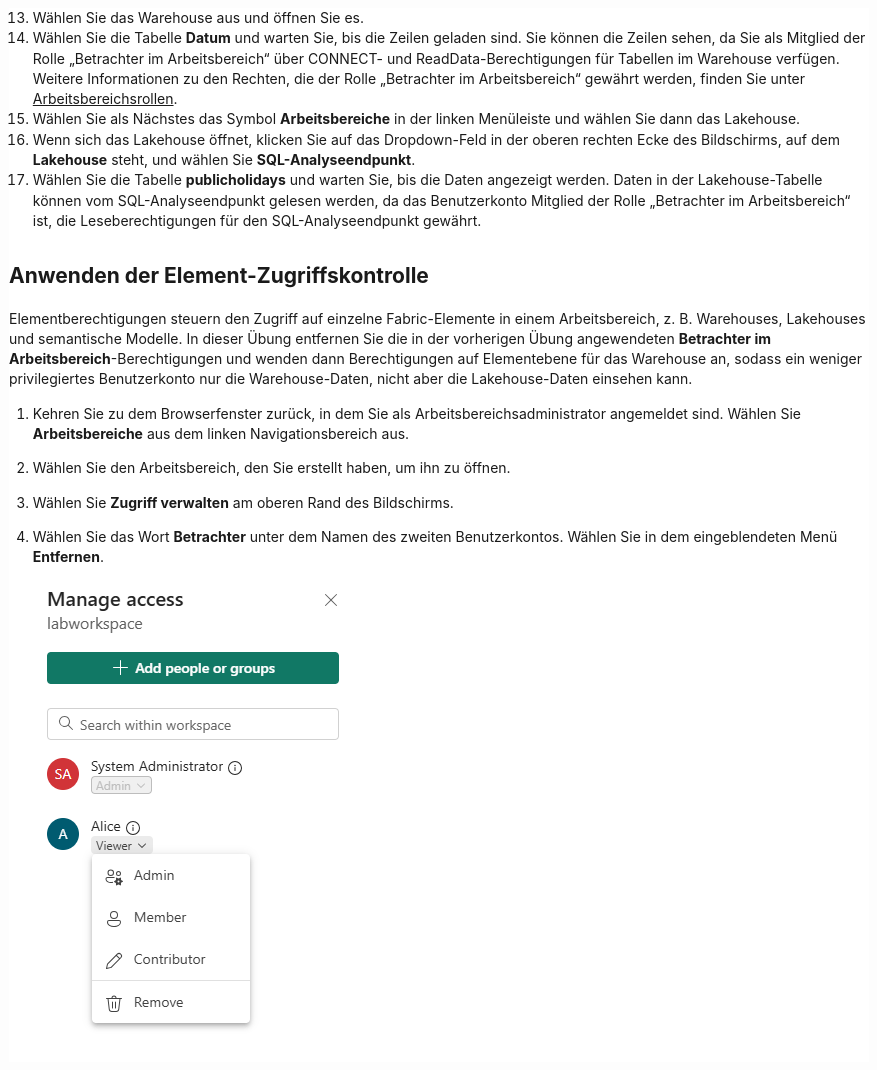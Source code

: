 13. Wählen Sie das Warehouse aus und öffnen Sie es.
14. Wählen Sie die Tabelle **Datum** und warten Sie, bis die Zeilen geladen sind. Sie können die Zeilen sehen, da Sie als Mitglied der Rolle „Betrachter im Arbeitsbereich“ über CONNECT- und ReadData-Berechtigungen für Tabellen im Warehouse verfügen. Weitere Informationen zu den Rechten, die der Rolle „Betrachter im Arbeitsbereich“ gewährt werden, finden Sie unter [Arbeitsbereichsrollen](https://learn.microsoft.com/en-us/fabric/data-warehouse/workspace-roles).
15. Wählen Sie als Nächstes das Symbol **Arbeitsbereiche** in der linken Menüleiste und wählen Sie dann das Lakehouse.
16. Wenn sich das Lakehouse öffnet, klicken Sie auf das Dropdown-Feld in der oberen rechten Ecke des Bildschirms, auf dem **Lakehouse** steht, und wählen Sie **SQL-Analyseendpunkt**.
17. Wählen Sie die Tabelle **publicholidays** und warten Sie, bis die Daten angezeigt werden. Daten in der Lakehouse-Tabelle können vom SQL-Analyseendpunkt gelesen werden, da das Benutzerkonto Mitglied der Rolle „Betrachter im Arbeitsbereich“ ist, die Leseberechtigungen für den SQL-Analyseendpunkt gewährt.

## Anwenden der Element-Zugriffskontrolle

Elementberechtigungen steuern den Zugriff auf einzelne Fabric-Elemente in einem Arbeitsbereich, z. B. Warehouses, Lakehouses und semantische Modelle. In dieser Übung entfernen Sie die in der vorherigen Übung angewendeten **Betrachter im Arbeitsbereich**-Berechtigungen und wenden dann Berechtigungen auf Elementebene für das Warehouse an, sodass ein weniger privilegiertes Benutzerkonto nur die Warehouse-Daten, nicht aber die Lakehouse-Daten einsehen kann.

1. Kehren Sie zu dem Browserfenster zurück, in dem Sie als Arbeitsbereichsadministrator angemeldet sind. Wählen Sie **Arbeitsbereiche** aus dem linken Navigationsbereich aus. 
2. Wählen Sie den Arbeitsbereich, den Sie erstellt haben, um ihn zu öffnen.
3. Wählen Sie **Zugriff verwalten** am oberen Rand des Bildschirms.
4. Wählen Sie das Wort **Betrachter** unter dem Namen des zweiten Benutzerkontos. Wählen Sie in dem eingeblendeten Menü **Entfernen**.

   ![Screenshot der Dropdownliste für den Arbeitsbereichzugriff in Fabric.](./Images/workspace-access.png)
